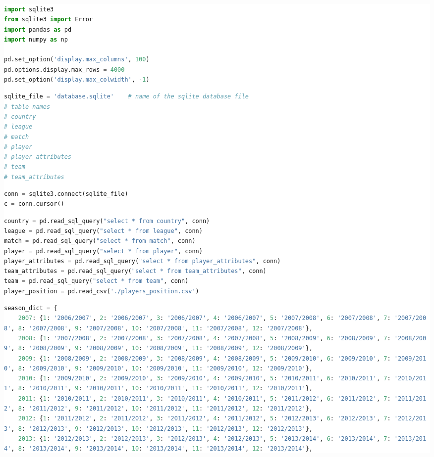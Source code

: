 

```python
import sqlite3
from sqlite3 import Error
import pandas as pd
import numpy as np

pd.set_option('display.max_columns', 100)
pd.options.display.max_rows = 4000
pd.set_option('display.max_colwidth', -1)
```


```python
sqlite_file = 'database.sqlite'    # name of the sqlite database file
# table names
# country
# league
# match
# player
# player_attributes
# team
# team_attributes
```


```python
conn = sqlite3.connect(sqlite_file)
c = conn.cursor()
```


```python
country = pd.read_sql_query("select * from country", conn)
league = pd.read_sql_query("select * from league", conn)
match = pd.read_sql_query("select * from match", conn)
player = pd.read_sql_query("select * from player", conn)
player_attributes = pd.read_sql_query("select * from player_attributes", conn)
team_attributes = pd.read_sql_query("select * from team_attributes", conn)
team = pd.read_sql_query("select * from team", conn)
player_position = pd.read_csv('./players_position.csv')
```


```python
season_dict = {
    2007: {1: '2006/2007', 2: '2006/2007', 3: '2006/2007', 4: '2006/2007', 5: '2007/2008', 6: '2007/2008', 7: '2007/2008', 8: '2007/2008', 9: '2007/2008', 10: '2007/2008', 11: '2007/2008', 12: '2007/2008'},
    2008: {1: '2007/2008', 2: '2007/2008', 3: '2007/2008', 4: '2007/2008', 5: '2008/2009', 6: '2008/2009', 7: '2008/2009', 8: '2008/2009', 9: '2008/2009', 10: '2008/2009', 11: '2008/2009', 12: '2008/2009'},
    2009: {1: '2008/2009', 2: '2008/2009', 3: '2008/2009', 4: '2008/2009', 5: '2009/2010', 6: '2009/2010', 7: '2009/2010', 8: '2009/2010', 9: '2009/2010', 10: '2009/2010', 11: '2009/2010', 12: '2009/2010'},
    2010: {1: '2009/2010', 2: '2009/2010', 3: '2009/2010', 4: '2009/2010', 5: '2010/2011', 6: '2010/2011', 7: '2010/2011', 8: '2010/2011', 9: '2010/2011', 10: '2010/2011', 11: '2010/2011', 12: '2010/2011'},
    2011: {1: '2010/2011', 2: '2010/2011', 3: '2010/2011', 4: '2010/2011', 5: '2011/2012', 6: '2011/2012', 7: '2011/2012', 8: '2011/2012', 9: '2011/2012', 10: '2011/2012', 11: '2011/2012', 12: '2011/2012'},
    2012: {1: '2011/2012', 2: '2011/2012', 3: '2011/2012', 4: '2011/2012', 5: '2012/2013', 6: '2012/2013', 7: '2012/2013', 8: '2012/2013', 9: '2012/2013', 10: '2012/2013', 11: '2012/2013', 12: '2012/2013'},
    2013: {1: '2012/2013', 2: '2012/2013', 3: '2012/2013', 4: '2012/2013', 5: '2013/2014', 6: '2013/2014', 7: '2013/2014', 8: '2013/2014', 9: '2013/2014', 10: '2013/2014', 11: '2013/2014', 12: '2013/2014'},
```